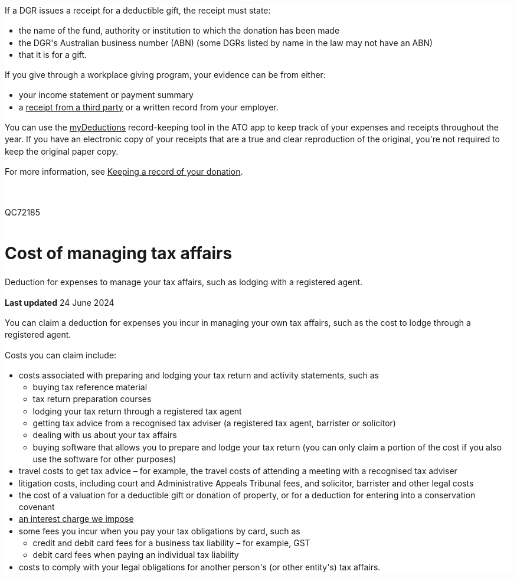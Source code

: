 If a DGR issues a receipt for a deductible gift, the receipt must state:

-   the name of the fund, authority or institution to which the donation has been made
-   the DGR's Australian business number (ABN) (some DGRs listed by name in the law may not have an ABN)
-   that it is for a gift.

If you give through a workplace giving program, your evidence can be from either:

-   your income statement or payment summary
-   a [receipt from a third party](/businesses-and-organisations/not-for-profit-organisations/gifts-and-fundraising/tax-deductible-donations/keeping-a-record-of-your-donation#ato-Receiptsfromthirdparties) or a written record from your employer.

You can use the [myDeductions](/online-services/online-services-for-individuals-and-sole-traders/ato-app/mydeductions) record-keeping tool in the ATO app to keep track of your expenses and receipts throughout the year. If you have an electronic copy of your receipts that are a true and clear reproduction of the original, you're not required to keep the original paper copy.

For more information, see [Keeping a record of your donation](/businesses-and-organisations/not-for-profit-organisations/gifts-and-fundraising/tax-deductible-donations/keeping-a-record-of-your-donation).

 

QC72185

# Cost of managing tax affairs

Deduction for expenses to manage your tax affairs, such as lodging with a registered agent.

**Last updated** 24 June 2024

You can claim a deduction for expenses you incur in managing your own tax affairs, such as the cost to lodge through a registered agent.

Costs you can claim include:

-   costs associated with preparing and lodging your tax return and activity statements, such as      
    -   buying tax reference material
    -   tax return preparation courses
    -   lodging your tax return through a registered tax agent
    -   getting tax advice from a recognised tax adviser (a registered tax agent, barrister or solicitor)
    -   dealing with us about your tax affairs
    -   buying software that allows you to prepare and lodge your tax return (you can only claim a portion of the cost if you also use the software for other purposes)
-   travel costs to get tax advice – for example, the travel costs of attending a meeting with a recognised tax adviser
-   litigation costs, including court and Administrative Appeals Tribunal fees, and solicitor, barrister and other legal costs
-   the cost of a valuation for a deductible gift or donation of property, or for a deduction for entering into a conservation covenant
-   [an interest charge we impose](/individuals-and-families/income-deductions-offsets-and-records/deductions-you-can-claim/cost-of-managing-tax-affairs/interest-charged-by-the-ato)
-   some fees you incur when you pay your tax obligations by card, such as  
    -   credit and debit card fees for a business tax liability – for example, GST
    -   debit card fees when paying an individual tax liability
-   costs to comply with your legal obligations for another person's (or other entity's) tax affairs.
